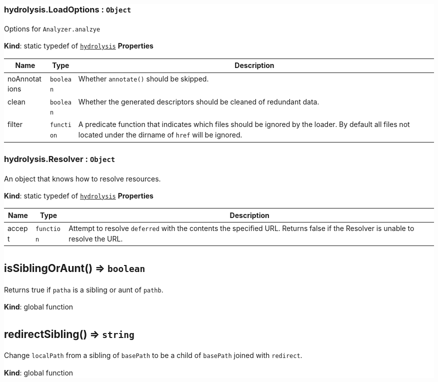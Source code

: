 <a name="hydrolysis.LoadOptions"></a>
### hydrolysis.LoadOptions : <code>Object</code>
Options for `Analyzer.analzye`

**Kind**: static typedef of <code>[hydrolysis](#hydrolysis)</code>
**Properties**

| Name | Type | Description |
| --- | --- | --- |
| noAnnotations | <code>boolean</code> | Whether `annotate()` should be skipped. |
| clean | <code>boolean</code> | Whether the generated descriptors should be cleaned     of redundant data. |
| filter | <code>function</code> | A predicate function that     indicates which files should be ignored by the loader. By default all     files not located under the dirname of `href` will be ignored. |

<a name="hydrolysis.Resolver"></a>
### hydrolysis.Resolver : <code>Object</code>
An object that knows how to resolve resources.

**Kind**: static typedef of <code>[hydrolysis](#hydrolysis)</code>
**Properties**

| Name | Type | Description |
| --- | --- | --- |
| accept | <code>function</code> | Attempt to resolve     `deferred` with the contents the specified URL. Returns false if the     Resolver is unable to resolve the URL. |

<a name="isSiblingOrAunt"></a>
## isSiblingOrAunt() ⇒ <code>boolean</code>
Returns true if `patha` is a sibling or aunt of `pathb`.

**Kind**: global function
<a name="redirectSibling"></a>
## redirectSibling() ⇒ <code>string</code>
Change `localPath` from a sibling of `basePath` to be a child of
`basePath` joined with `redirect`.

**Kind**: global function
